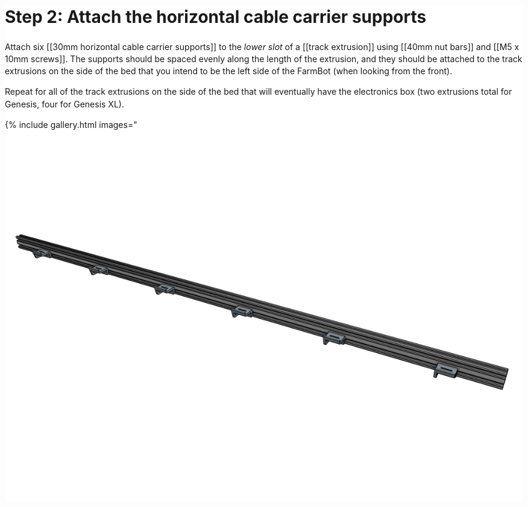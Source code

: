 # Step 2: Attach the horizontal cable carrier supports

Attach six [[30mm horizontal cable carrier supports]] to the *lower slot* of a [[track extrusion]] using [[40mm nut bars]] and [[M5 x 10mm screws]]. The supports should be spaced evenly along the length of the extrusion, and they should be attached to the track extrusions on the side of the bed that you intend to be the left side of the FarmBot (when looking from the front).

Repeat for all of the track extrusions on the side of the bed that will eventually have the electronics box (two extrusions total for Genesis, four for Genesis <span class="fb-xl-sticker">XL</span>).

{% include gallery.html images="
![Attach horizontal cable carrier supports](_images/attach_horizontal_cable_carrier_supports_1.png)